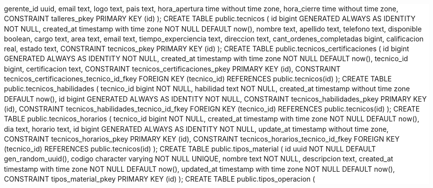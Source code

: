   gerente_id uuid,
  email text,
  logo text,
  pais text,
  hora_apertura time without time zone,
  hora_cierre time without time zone,
  CONSTRAINT talleres_pkey PRIMARY KEY (id)
);
CREATE TABLE public.tecnicos (
  id bigint GENERATED ALWAYS AS IDENTITY NOT NULL,
  created_at timestamp with time zone NOT NULL DEFAULT now(),
  nombre text,
  apellido text,
  telefono text,
  disponible boolean,
  cargo text,
  area text,
  email text,
  tiempo_experciencia text,
  direccion text,
  cant_ordenes_completadas bigint,
  calificacion real,
  estado text,
  CONSTRAINT tecnicos_pkey PRIMARY KEY (id)
);
CREATE TABLE public.tecnicos_certificaciones (
  id bigint GENERATED ALWAYS AS IDENTITY NOT NULL,
  created_at timestamp with time zone NOT NULL DEFAULT now(),
  tecnico_id bigint,
  certificacion text,
  CONSTRAINT tecnicos_certificaciones_pkey PRIMARY KEY (id),
  CONSTRAINT tecnicos_certificaciones_tecnico_id_fkey FOREIGN KEY (tecnico_id) REFERENCES public.tecnicos(id)
);
CREATE TABLE public.tecnicos_habilidades (
  tecnico_id bigint NOT NULL,
  habilidad text NOT NULL,
  created_at timestamp without time zone DEFAULT now(),
  id bigint GENERATED ALWAYS AS IDENTITY NOT NULL,
  CONSTRAINT tecnicos_habilidades_pkey PRIMARY KEY (id),
  CONSTRAINT tecnicos_habilidades_tecnico_id_fkey FOREIGN KEY (tecnico_id) REFERENCES public.tecnicos(id)
);
CREATE TABLE public.tecnicos_horarios (
  tecnico_id bigint NOT NULL,
  created_at timestamp with time zone NOT NULL DEFAULT now(),
  dia text,
  horario text,
  id bigint GENERATED ALWAYS AS IDENTITY NOT NULL,
  update_at timestamp without time zone,
  CONSTRAINT tecnicos_horarios_pkey PRIMARY KEY (id),
  CONSTRAINT tecnicos_horarios_tecnico_id_fkey FOREIGN KEY (tecnico_id) REFERENCES public.tecnicos(id)
);
CREATE TABLE public.tipos_material (
  id uuid NOT NULL DEFAULT gen_random_uuid(),
  codigo character varying NOT NULL UNIQUE,
  nombre text NOT NULL,
  descripcion text,
  created_at timestamp with time zone NOT NULL DEFAULT now(),
  updated_at timestamp with time zone NOT NULL DEFAULT now(),
  CONSTRAINT tipos_material_pkey PRIMARY KEY (id)
);
CREATE TABLE public.tipos_operacion (